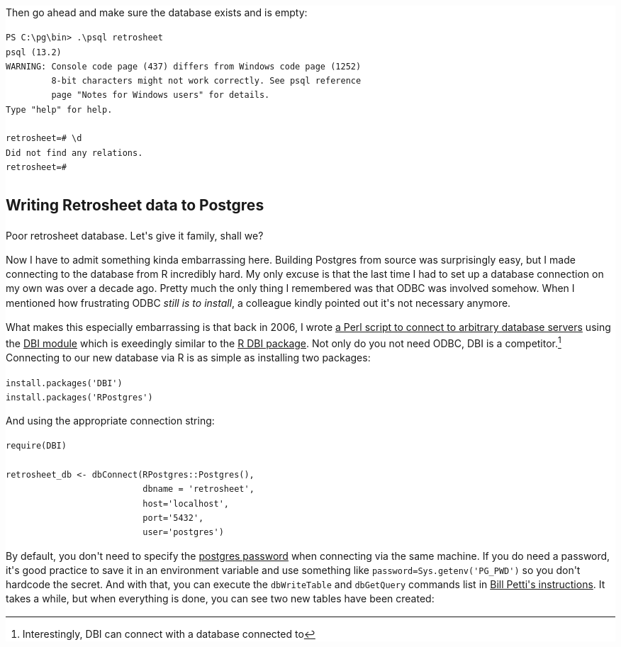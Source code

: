 Then go ahead and make sure the database exists and is empty:

```
PS C:\pg\bin> .\psql retrosheet
psql (13.2)
WARNING: Console code page (437) differs from Windows code page (1252)
         8-bit characters might not work correctly. See psql reference
         page "Notes for Windows users" for details.
Type "help" for help.

retrosheet=# \d
Did not find any relations.
retrosheet=#
```

## Writing Retrosheet data to Postgres

Poor retrosheet database. Let's give it family, shall we?

Now I have to admit something kinda embarrassing here. Building Postgres
from source was surprisingly easy, but I made connecting to the
database from R incredibly hard. My only excuse is that the last time
I had to set up a database connection on my own was over a decade
ago. Pretty much the only thing I remembered was that ODBC was
involved somehow. When I mentioned how frustrating ODBC _still is to
install_, a colleague kindly pointed out it's not necessary anymore.


What makes this especially embarrassing is that back in 2006, I wrote
[a Perl script to connect to arbitrary database
servers](https://github.com/jericson/exec_sql.pl/blob/master/exec_sql.pl)
using the [DBI module](https://metacpan.org/pod/DBI) which is
exeedingly similar to the [R DBI package](https://dbi.r-dbi.org/). Not
only do you not need ODBC, DBI is a competitor.[^6] Connecting to our
new database via R is as simple as installing two packages:

```
install.packages('DBI')
install.packages('RPostgres')
```

And using the appropriate connection string:

```
require(DBI)

retrosheet_db <- dbConnect(RPostgres::Postgres(), 
                           dbname = 'retrosheet', 
                           host='localhost', 
                           port='5432', 
                           user='postgres')
```

By default, you don't need to specify the [postgres
password](https://chartio.com/resources/tutorials/how-to-set-the-default-user-password-in-postgresql/)
when connecting via the same machine. If you do need a password, it's
good practice to save it in an environment variable and use something
like `password=Sys.getenv('PG_PWD')` so you don't hardcode the
secret. And with that, you can execute the `dbWriteTable` and
`dbGetQuery` commands list in [Bill Petti's
instructions](https://billpetti.github.io/2019-08-10-build-retrosheet-event-roster-database-rstats-baseballr/). It
takes a while, but when everything is done, you can see two new tables
have been created:


[^1]: If you've watched as much baseball as I have, you know the
[^2]: The #1 revelation was that Windows uses the Control key for most
[^3]: That said, it's a little much in R Studio when it also puts the
[^4]: A big hat-tip to
[^5]: There is certainly some way of setting up environment variables
[^6]: Interestingly, DBI can connect with a database connected to
[^7]: I later doublechecked I got the same result if I included only